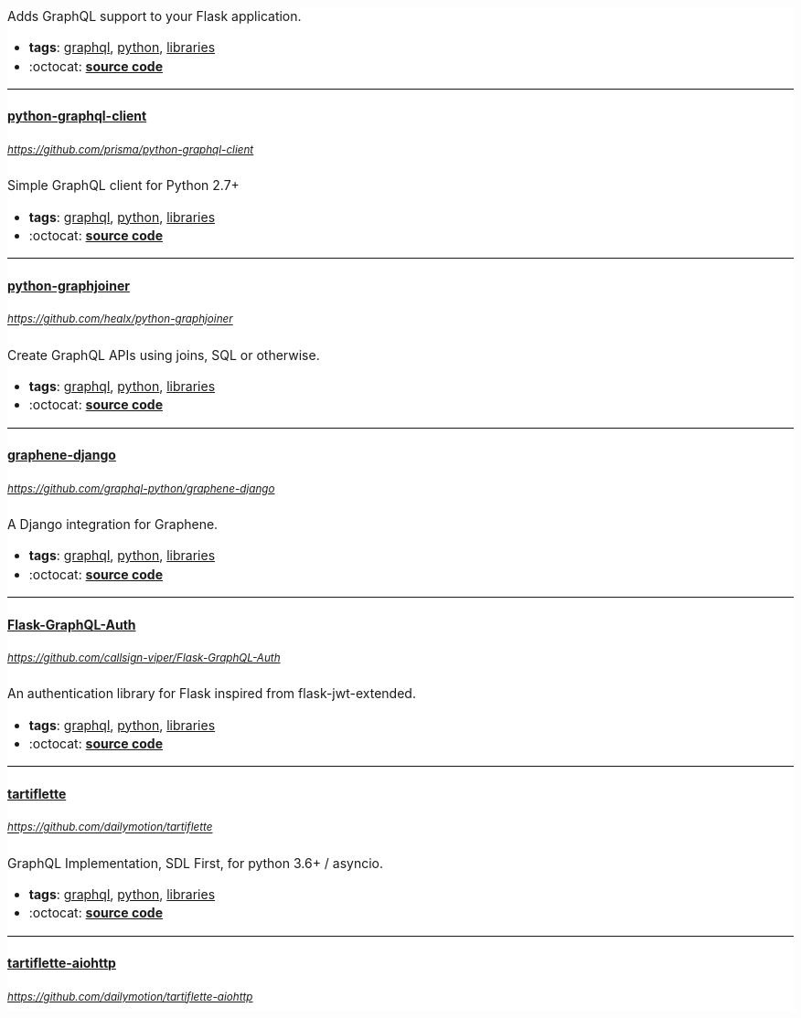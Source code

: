 Adds GraphQL support to your Flask application.
* **tags**: [graphql](../tagged/graphql.md), [python](../tagged/python.md), [libraries](../tagged/libraries.md)
* :octocat: **[source code](https://github.com/graphql-python/flask-graphql)**
---
#### [python-graphql-client](https://github.com/prisma/python-graphql-client)
_<sup>https://github.com/prisma/python-graphql-client</sup>_

Simple GraphQL client for Python 2.7+
* **tags**: [graphql](../tagged/graphql.md), [python](../tagged/python.md), [libraries](../tagged/libraries.md)
* :octocat: **[source code](https://github.com/prisma/python-graphql-client)**
---
#### [python-graphjoiner](https://github.com/healx/python-graphjoiner)
_<sup>https://github.com/healx/python-graphjoiner</sup>_

Create GraphQL APIs using joins, SQL or otherwise.
* **tags**: [graphql](../tagged/graphql.md), [python](../tagged/python.md), [libraries](../tagged/libraries.md)
* :octocat: **[source code](https://github.com/healx/python-graphjoiner)**
---
#### [graphene-django](https://github.com/graphql-python/graphene-django)
_<sup>https://github.com/graphql-python/graphene-django</sup>_

A Django integration for Graphene.
* **tags**: [graphql](../tagged/graphql.md), [python](../tagged/python.md), [libraries](../tagged/libraries.md)
* :octocat: **[source code](https://github.com/graphql-python/graphene-django)**
---
#### [Flask-GraphQL-Auth](https://github.com/callsign-viper/Flask-GraphQL-Auth)
_<sup>https://github.com/callsign-viper/Flask-GraphQL-Auth</sup>_

An authentication library for Flask inspired from flask-jwt-extended.
* **tags**: [graphql](../tagged/graphql.md), [python](../tagged/python.md), [libraries](../tagged/libraries.md)
* :octocat: **[source code](https://github.com/callsign-viper/Flask-GraphQL-Auth)**
---
#### [tartiflette](https://github.com/dailymotion/tartiflette)
_<sup>https://github.com/dailymotion/tartiflette</sup>_

GraphQL Implementation, SDL First, for python 3.6+ / asyncio.
* **tags**: [graphql](../tagged/graphql.md), [python](../tagged/python.md), [libraries](../tagged/libraries.md)
* :octocat: **[source code](https://github.com/dailymotion/tartiflette)**
---
#### [tartiflette-aiohttp](https://github.com/dailymotion/tartiflette-aiohttp)
_<sup>https://github.com/dailymotion/tartiflette-aiohttp</sup>_
